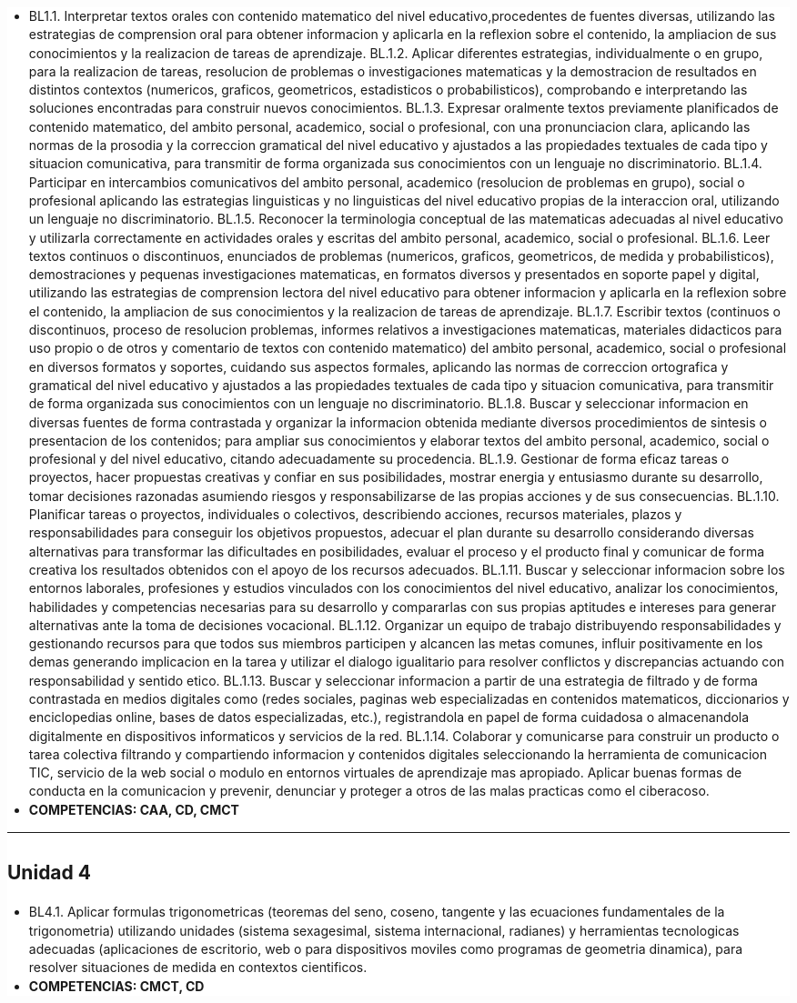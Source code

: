 - BL1.1. Interpretar textos orales con contenido matematico del nivel educativo,procedentes de fuentes diversas, utilizando las estrategias de comprension oral para obtener informacion y aplicarla en la reflexion sobre el contenido, la ampliacion de sus conocimientos y la realizacion de tareas de aprendizaje. BL.1.2. Aplicar diferentes estrategias, individualmente o en grupo, para la realizacion de tareas, resolucion de problemas o investigaciones matematicas y la demostracion de resultados en distintos contextos (numericos, graficos, geometricos, estadisticos o probabilisticos), comprobando e interpretando las soluciones encontradas para construir nuevos conocimientos. BL.1.3. Expresar oralmente textos previamente planificados de contenido matematico, del ambito personal, academico, social o profesional, con una pronunciacion clara, aplicando las normas de la prosodia y la correccion gramatical del nivel educativo y ajustados a las propiedades textuales de cada tipo y situacion comunicativa, para transmitir de forma organizada sus conocimientos con un lenguaje no discriminatorio. BL.1.4. Participar en intercambios comunicativos del ambito personal, academico (resolucion de problemas en grupo), social o profesional aplicando las estrategias linguisticas y no linguisticas del nivel educativo propias de la interaccion oral, utilizando un lenguaje no discriminatorio. BL.1.5. Reconocer la terminologia conceptual de las matematicas adecuadas al nivel educativo y utilizarla correctamente en actividades orales y escritas del ambito personal, academico, social o profesional. BL.1.6. Leer textos continuos o discontinuos, enunciados de problemas (numericos, graficos, geometricos, de medida y probabilisticos), demostraciones y pequenas investigaciones matematicas, en formatos diversos y presentados en soporte papel y digital, utilizando las estrategias de comprension lectora del nivel educativo para obtener informacion y aplicarla en la reflexion sobre el contenido, la ampliacion de sus conocimientos y la realizacion de tareas de aprendizaje. BL.1.7. Escribir textos (continuos o discontinuos, proceso de resolucion problemas, informes relativos a investigaciones matematicas, materiales didacticos para uso propio o de otros y comentario de textos con contenido matematico) del ambito personal, academico, social o profesional en diversos formatos y soportes, cuidando sus aspectos formales, aplicando las normas de correccion ortografica y gramatical del nivel educativo y ajustados a las propiedades textuales de cada tipo y situacion comunicativa, para transmitir de forma organizada sus conocimientos con un lenguaje no discriminatorio. BL.1.8. Buscar y seleccionar informacion en diversas fuentes de forma contrastada y organizar la informacion obtenida mediante diversos procedimientos de sintesis o presentacion de los contenidos; para ampliar sus conocimientos y elaborar textos del ambito personal, academico, social o profesional y del nivel educativo, citando adecuadamente su procedencia. BL.1.9. Gestionar de forma eficaz tareas o proyectos, hacer propuestas creativas y confiar en sus posibilidades, mostrar energia y entusiasmo durante su desarrollo, tomar decisiones razonadas asumiendo riesgos y responsabilizarse de las propias acciones y de sus consecuencias. BL.1.10. Planificar tareas o proyectos, individuales o colectivos, describiendo acciones, recursos materiales, plazos y responsabilidades para conseguir los objetivos propuestos, adecuar el plan durante su desarrollo considerando diversas alternativas para transformar las dificultades en posibilidades, evaluar el proceso y el producto final y comunicar de forma creativa los resultados obtenidos con el apoyo de los recursos adecuados. BL.1.11. Buscar y seleccionar informacion sobre los entornos laborales, profesiones y estudios vinculados con los conocimientos del nivel educativo, analizar los conocimientos, habilidades y competencias necesarias para su desarrollo y compararlas con sus propias aptitudes e intereses para generar alternativas ante la toma de decisiones vocacional. BL.1.12. Organizar un equipo de trabajo distribuyendo responsabilidades y gestionando recursos para que todos sus miembros participen y alcancen las metas comunes, influir positivamente en los demas generando implicacion en la tarea y utilizar el dialogo igualitario para resolver conflictos y discrepancias actuando con responsabilidad y sentido etico. BL.1.13. Buscar y seleccionar informacion a partir de una estrategia de filtrado y de forma contrastada en medios digitales como (redes sociales, paginas web especializadas en contenidos matematicos, diccionarios y enciclopedias online, bases de datos especializadas, etc.), registrandola en papel de forma cuidadosa o almacenandola digitalmente en dispositivos informaticos y servicios de la red. BL.1.14. Colaborar y comunicarse para construir un producto o tarea colectiva filtrando y compartiendo informacion y contenidos digitales seleccionando la herramienta de comunicacion TIC, servicio de la web social o modulo en entornos virtuales de aprendizaje mas apropiado. Aplicar buenas formas de conducta en la comunicacion y prevenir, denunciar y proteger a otros de las malas practicas como el ciberacoso.
- **COMPETENCIAS: CAA, CD, CMCT**
---
## Unidad 4
- BL4.1. Aplicar formulas trigonometricas (teoremas del seno, coseno, tangente y las ecuaciones fundamentales de la trigonometria) utilizando unidades (sistema sexagesimal, sistema internacional, radianes) y herramientas tecnologicas adecuadas (aplicaciones de escritorio, web o para dispositivos moviles como programas de geometria dinamica), para resolver situaciones de medida en contextos cientificos.
- **COMPETENCIAS: CMCT, CD**

